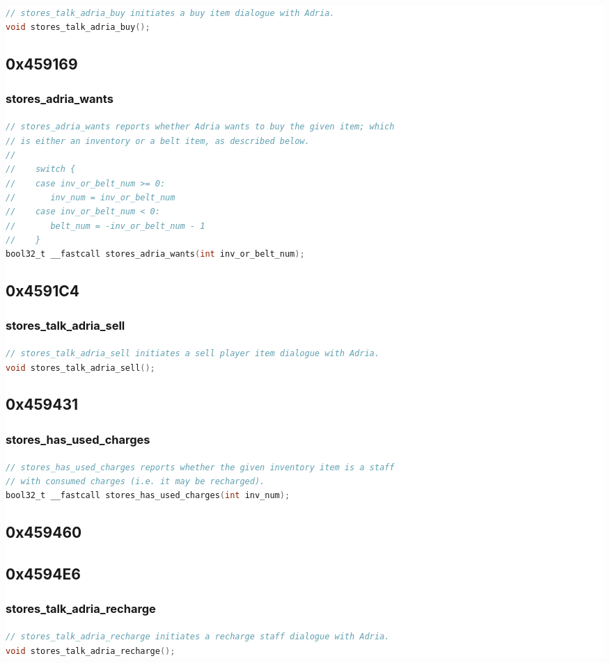 ```c
// stores_talk_adria_buy initiates a buy item dialogue with Adria.
void stores_talk_adria_buy();
```

## 0x459169

### stores_adria_wants

```c
// stores_adria_wants reports whether Adria wants to buy the given item; which
// is either an inventory or a belt item, as described below.
//
//    switch {
//    case inv_or_belt_num >= 0:
//       inv_num = inv_or_belt_num
//    case inv_or_belt_num < 0:
//       belt_num = -inv_or_belt_num - 1
//    }
bool32_t __fastcall stores_adria_wants(int inv_or_belt_num);
```

## 0x4591C4

### stores_talk_adria_sell

```c
// stores_talk_adria_sell initiates a sell player item dialogue with Adria.
void stores_talk_adria_sell();
```

## 0x459431

### stores_has_used_charges

```c
// stores_has_used_charges reports whether the given inventory item is a staff
// with consumed charges (i.e. it may be recharged).
bool32_t __fastcall stores_has_used_charges(int inv_num);
```

## 0x459460

## 0x4594E6

### stores_talk_adria_recharge

```c
// stores_talk_adria_recharge initiates a recharge staff dialogue with Adria.
void stores_talk_adria_recharge();
```
